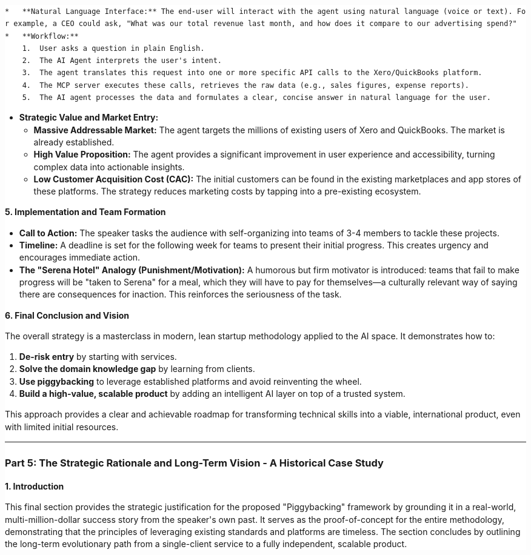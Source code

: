     *   **Natural Language Interface:** The end-user will interact with the agent using natural language (voice or text). For example, a CEO could ask, "What was our total revenue last month, and how does it compare to our advertising spend?"
    *   **Workflow:**
        1.  User asks a question in plain English.
        2.  The AI Agent interprets the user's intent.
        3.  The agent translates this request into one or more specific API calls to the Xero/QuickBooks platform.
        4.  The MCP server executes these calls, retrieves the raw data (e.g., sales figures, expense reports).
        5.  The AI agent processes the data and formulates a clear, concise answer in natural language for the user.
*   **Strategic Value and Market Entry:**
    *   **Massive Addressable Market:** The agent targets the millions of existing users of Xero and QuickBooks. The market is already established.
    *   **High Value Proposition:** The agent provides a significant improvement in user experience and accessibility, turning complex data into actionable insights.
    *   **Low Customer Acquisition Cost (CAC):** The initial customers can be found in the existing marketplaces and app stores of these platforms. The strategy reduces marketing costs by tapping into a pre-existing ecosystem.

**5. Implementation and Team Formation**

*   **Call to Action:** The speaker tasks the audience with self-organizing into teams of 3-4 members to tackle these projects.
*   **Timeline:** A deadline is set for the following week for teams to present their initial progress. This creates urgency and encourages immediate action.
*   **The "Serena Hotel" Analogy (Punishment/Motivation):** A humorous but firm motivator is introduced: teams that fail to make progress will be "taken to Serena" for a meal, which they will have to pay for themselves—a culturally relevant way of saying there are consequences for inaction. This reinforces the seriousness of the task.

**6. Final Conclusion and Vision**

The overall strategy is a masterclass in modern, lean startup methodology applied to the AI space. It demonstrates how to:
1.  **De-risk entry** by starting with services.
2.  **Solve the domain knowledge gap** by learning from clients.
3.  **Use piggybacking** to leverage established platforms and avoid reinventing the wheel.
4.  **Build a high-value, scalable product** by adding an intelligent AI layer on top of a trusted system.

This approach provides a clear and achievable roadmap for transforming technical skills into a viable, international product, even with limited initial resources.

---


### **Part 5: The Strategic Rationale and Long-Term Vision - A Historical Case Study**

**1. Introduction**

This final section provides the strategic justification for the proposed "Piggybacking" framework by grounding it in a real-world, multi-million-dollar success story from the speaker's own past. It serves as the proof-of-concept for the entire methodology, demonstrating that the principles of leveraging existing standards and platforms are timeless. The section concludes by outlining the long-term evolutionary path from a single-client service to a fully independent, scalable product.
